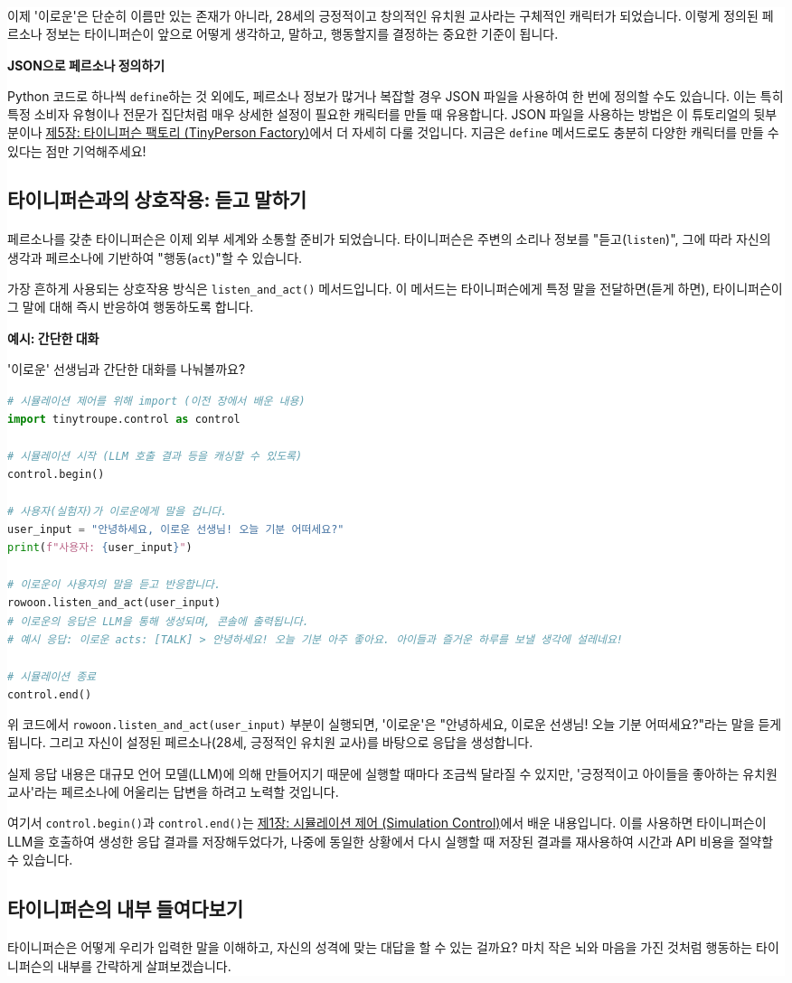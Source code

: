 이제 '이로운'은 단순히 이름만 있는 존재가 아니라, 28세의 긍정적이고 창의적인 유치원 교사라는 구체적인 캐릭터가 되었습니다. 이렇게 정의된 페르소나 정보는 타이니퍼슨이 앞으로 어떻게 생각하고, 말하고, 행동할지를 결정하는 중요한 기준이 됩니다.

**JSON으로 페르소나 정의하기**

Python 코드로 하나씩 `define`하는 것 외에도, 페르소나 정보가 많거나 복잡할 경우 JSON 파일을 사용하여 한 번에 정의할 수도 있습니다. 이는 특히 특정 소비자 유형이나 전문가 집단처럼 매우 상세한 설정이 필요한 캐릭터를 만들 때 유용합니다. JSON 파일을 사용하는 방법은 이 튜토리얼의 뒷부분이나 [제5장: 타이니퍼슨 팩토리 (TinyPerson Factory)](05_타이니퍼슨_팩토리__tinyperson_factory__.md)에서 더 자세히 다룰 것입니다. 지금은 `define` 메서드로도 충분히 다양한 캐릭터를 만들 수 있다는 점만 기억해주세요!

## 타이니퍼슨과의 상호작용: 듣고 말하기

페르소나를 갖춘 타이니퍼슨은 이제 외부 세계와 소통할 준비가 되었습니다. 타이니퍼슨은 주변의 소리나 정보를 "듣고(`listen`)", 그에 따라 자신의 생각과 페르소나에 기반하여 "행동(`act`)"할 수 있습니다.

가장 흔하게 사용되는 상호작용 방식은 `listen_and_act()` 메서드입니다. 이 메서드는 타이니퍼슨에게 특정 말을 전달하면(듣게 하면), 타이니퍼슨이 그 말에 대해 즉시 반응하여 행동하도록 합니다.

**예시: 간단한 대화**

'이로운' 선생님과 간단한 대화를 나눠볼까요?

```python
# 시뮬레이션 제어를 위해 import (이전 장에서 배운 내용)
import tinytroupe.control as control

# 시뮬레이션 시작 (LLM 호출 결과 등을 캐싱할 수 있도록)
control.begin()

# 사용자(실험자)가 이로운에게 말을 겁니다.
user_input = "안녕하세요, 이로운 선생님! 오늘 기분 어떠세요?"
print(f"사용자: {user_input}")

# 이로운이 사용자의 말을 듣고 반응합니다.
rowoon.listen_and_act(user_input)
# 이로운의 응답은 LLM을 통해 생성되며, 콘솔에 출력됩니다.
# 예시 응답: 이로운 acts: [TALK] > 안녕하세요! 오늘 기분 아주 좋아요. 아이들과 즐거운 하루를 보낼 생각에 설레네요!

# 시뮬레이션 종료
control.end()
```

위 코드에서 `rowoon.listen_and_act(user_input)` 부분이 실행되면, '이로운'은 "안녕하세요, 이로운 선생님! 오늘 기분 어떠세요?"라는 말을 듣게 됩니다. 그리고 자신이 설정된 페르소나(28세, 긍정적인 유치원 교사)를 바탕으로 응답을 생성합니다.

실제 응답 내용은 대규모 언어 모델(LLM)에 의해 만들어지기 때문에 실행할 때마다 조금씩 달라질 수 있지만, '긍정적이고 아이들을 좋아하는 유치원 교사'라는 페르소나에 어울리는 답변을 하려고 노력할 것입니다.

여기서 `control.begin()`과 `control.end()`는 [제1장: 시뮬레이션 제어 (Simulation Control)](01_시뮬레이션_제어__simulation_control__.md)에서 배운 내용입니다. 이를 사용하면 타이니퍼슨이 LLM을 호출하여 생성한 응답 결과를 저장해두었다가, 나중에 동일한 상황에서 다시 실행할 때 저장된 결과를 재사용하여 시간과 API 비용을 절약할 수 있습니다.

## 타이니퍼슨의 내부 들여다보기

타이니퍼슨은 어떻게 우리가 입력한 말을 이해하고, 자신의 성격에 맞는 대답을 할 수 있는 걸까요? 마치 작은 뇌와 마음을 가진 것처럼 행동하는 타이니퍼슨의 내부를 간략하게 살펴보겠습니다.
